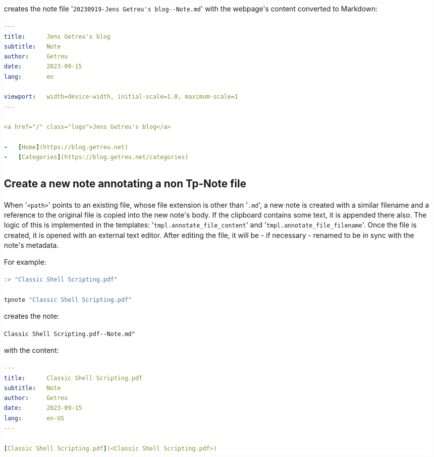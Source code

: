 creates the note file '`20230919-Jens Getreu's blog--Note.md`' with the
webpage's content converted to Markdown:

```yaml
---
title:      Jens Getreu's blog
subtitle:   Note
author:     Getreu
date:       2023-09-15
lang:       en

viewport:   width=device-width, initial-scale=1.0, maximum-scale=1
---

<a href="/" class="logo">Jens Getreu's blog</a>

-   [Home](https://blog.getreu.net)
-   [Categories](https://blog.getreu.net/categories)
```



## Create a new note annotating a non Tp-Note file

When '`<path>`' points to an existing file, whose file extension is other than
'`.md`', a new note is created with a similar filename and a reference to the
original file is copied into the new note's body. If the clipboard contains some
text, it is appended there also. The logic of this is implemented in the
templates: '`tmpl.annotate_file_content`' and
'`tmpl.annotate_file_filename`'. Once the file is created, it is opened with
an external text editor. After editing the file, it will be - if necessary -
renamed to be in sync with the note's metadata.

For example:

``` sh
:> "Classic Shell Scripting.pdf"

tpnote "Classic Shell Scripting.pdf"
```

creates the note:

    Classic Shell Scripting.pdf--Note.md"

with the content:

``` yaml
---
title:      Classic Shell Scripting.pdf
subtitle:   Note
author:     Getreu
date:       2023-09-15
lang:       en-US
---

[Classic Shell Scripting.pdf](<Classic Shell Scripting.pdf>)
```
